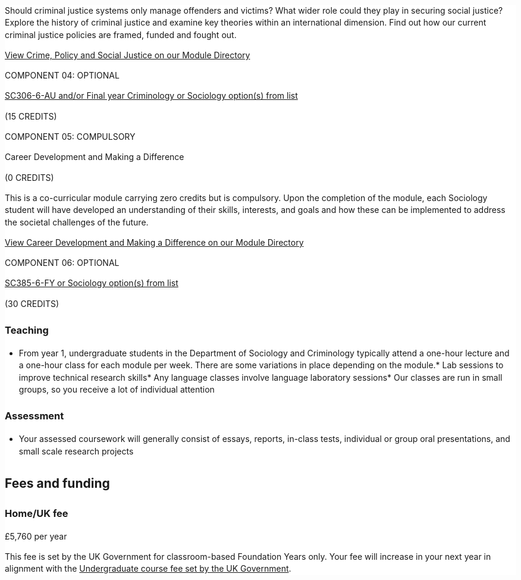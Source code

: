 Should criminal justice systems only manage offenders and victims? What wider role could they play in securing social justice? Explore the history of criminal justice and examine key theories within an international dimension. Find out how our current criminal justice policies are framed, funded and fought out.

[View Crime, Policy and Social Justice on our Module Directory](https://www1.essex.ac.uk/modules/Default.aspx?coursecode=SC382&year=25)

COMPONENT 04: OPTIONAL

[SC306-6-AU and/or Final year Criminology or Sociology option(s) from list](https://www.essex.ac.uk/component/?componentID=39b4122a-af48-4c4d-b5d0-8fe300f3ea81&headerImg=/-/media/header-images/subjects/criminology-subject-1200x600.jpg&lastYear=1&title=BA%20Criminology)

(15 CREDITS)

COMPONENT 05: COMPULSORY

Career Development and Making a Difference

(0 CREDITS)

This is a co-curricular module carrying zero credits but is compulsory. Upon the completion of the module, each Sociology student will have developed an understanding of their skills, interests, and goals and how these can be implemented to address the societal challenges of the future.

[View Career Development and Making a Difference on our Module Directory](https://www1.essex.ac.uk/modules/Default.aspx?coursecode=SC199&year=25)

COMPONENT 06: OPTIONAL

[SC385-6-FY or Sociology option(s) from list](https://www.essex.ac.uk/component/?componentID=d24dc891-dac2-45ed-b7f1-06c00e7adbe4&headerImg=/-/media/header-images/subjects/criminology-subject-1200x600.jpg&lastYear=1&title=BA%20Criminology)

(30 CREDITS)

### Teaching

* From year 1, undergraduate students in the Department of Sociology and Criminology typically attend a one-hour lecture and a one-hour class for each module per week. There are some variations in place depending on the module.* Lab sessions to improve technical research skills* Any language classes involve language laboratory sessions* Our classes are run in small groups, so you receive a lot of individual attention

### Assessment

* Your assessed coursework will generally consist of essays, reports, in-class tests, individual or group oral presentations, and small scale research projects

## Fees and funding

### Home/UK fee

£5,760 per year

This fee is set by the UK Government for classroom-based Foundation Years only. Your fee will increase in your next year in alignment with the [Undergraduate course fee set by the UK Government](https://www.essex.ac.uk/undergraduate/fees-and-funding/home-uk-fees).

